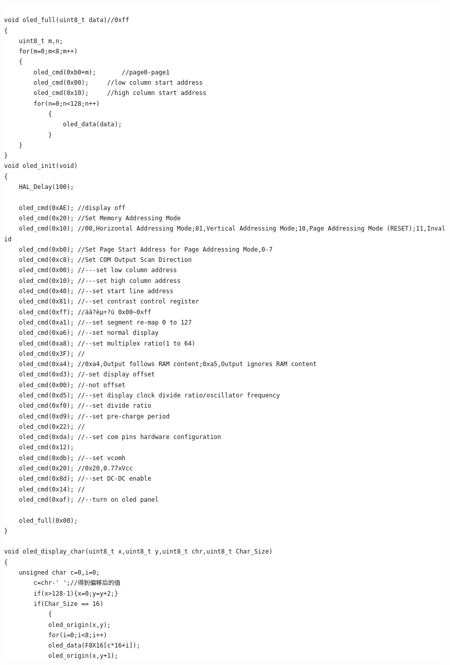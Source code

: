 ```

void oled_full(uint8_t data)//0xff
{
    uint8_t m,n;
	for(m=0;m<8;m++)
	{
		oled_cmd(0xb0+m);		//page0-page1
		oled_cmd(0x00);		//low column start address
		oled_cmd(0x10);		//high column start address
		for(n=0;n<128;n++)
			{
				oled_data(data);
			}
	}
}
void oled_init(void)
{
    HAL_Delay(100);
	
	oled_cmd(0xAE); //display off
	oled_cmd(0x20);	//Set Memory Addressing Mode	
	oled_cmd(0x10);	//00,Horizontal Addressing Mode;01,Vertical Addressing Mode;10,Page Addressing Mode (RESET);11,Invalid
	oled_cmd(0xb0);	//Set Page Start Address for Page Addressing Mode,0-7
	oled_cmd(0xc8);	//Set COM Output Scan Direction
	oled_cmd(0x00); //---set low column address
	oled_cmd(0x10); //---set high column address
	oled_cmd(0x40); //--set start line address
	oled_cmd(0x81); //--set contrast control register
	oled_cmd(0xff); //áá?èμ÷?ú 0x00~0xff
	oled_cmd(0xa1); //--set segment re-map 0 to 127
	oled_cmd(0xa6); //--set normal display
	oled_cmd(0xa8); //--set multiplex ratio(1 to 64)
	oled_cmd(0x3F); //
	oled_cmd(0xa4); //0xa4,Output follows RAM content;0xa5,Output ignores RAM content
	oled_cmd(0xd3); //-set display offset
	oled_cmd(0x00); //-not offset
	oled_cmd(0xd5); //--set display clock divide ratio/oscillator frequency
	oled_cmd(0xf0); //--set divide ratio
	oled_cmd(0xd9); //--set pre-charge period
	oled_cmd(0x22); //
	oled_cmd(0xda); //--set com pins hardware configuration
	oled_cmd(0x12);
	oled_cmd(0xdb); //--set vcomh
	oled_cmd(0x20); //0x20,0.77xVcc
	oled_cmd(0x8d); //--set DC-DC enable
	oled_cmd(0x14); //
	oled_cmd(0xaf); //--turn on oled panel
    
    oled_full(0x00);
}

void oled_display_char(uint8_t x,uint8_t y,uint8_t chr,uint8_t Char_Size)
{      	
	unsigned char c=0,i=0;	
		c=chr-' ';//得到偏移后的值			
		if(x>128-1){x=0;y=y+2;}
		if(Char_Size == 16)
			{
			oled_origin(x,y);	
			for(i=0;i<8;i++)
			oled_data(F8X16[c*16+i]);
			oled_origin(x,y+1);
```